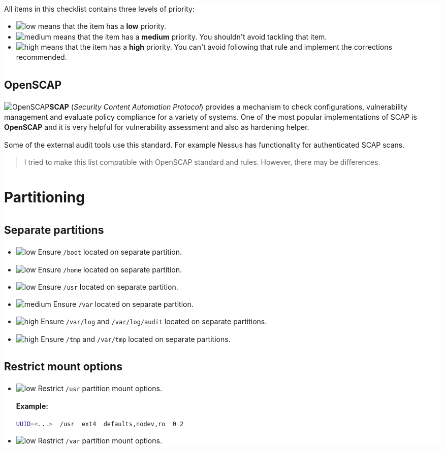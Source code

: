 All items in this checklist contains three levels of priority:

* <img src="https://github.com/trimstray/linux-hardening-checklist/blob/master/static/img/low.png" alt="low"> means that the item has a **low** priority.
* <img src="https://github.com/trimstray/linux-hardening-checklist/blob/master/static/img/medium.png" alt="medium"> means that the item has a **medium** priority. You shouldn't avoid tackling that item.
* <img src="https://github.com/trimstray/linux-hardening-checklist/blob/master/static/img/high.png" alt="high"> means that the item has a **high** priority. You can't avoid following that rule and implement the corrections recommended.

## OpenSCAP

<img src="https://github.com/trimstray/linux-hardening-checklist/blob/master/static/img/openscap_logo.png" alt="OpenSCAP" align="left">

<p align="left"><b>SCAP</b> (<i>Security Content Automation Protocol</i>) provides a mechanism to check configurations, vulnerability management and evaluate policy compliance for a variety of systems. One of the most popular implementations of SCAP is <b>OpenSCAP</b> and it is very helpful for vulnerability assessment and also as hardening helper.

Some of the external audit tools use this standard. For example Nessus has functionality for authenticated SCAP scans.</p>

  > I tried to make this list compatible with OpenSCAP standard and rules. However, there may be differences.

# Partitioning

## Separate partitions

- <img src="https://github.com/trimstray/linux-hardening-checklist/blob/master/static/img/low.png" alt="low"> Ensure `/boot` located on separate partition.

- <img src="https://github.com/trimstray/linux-hardening-checklist/blob/master/static/img/low.png" alt="low"> Ensure `/home` located on separate partition.

- <img src="https://github.com/trimstray/linux-hardening-checklist/blob/master/static/img/low.png" alt="low"> Ensure `/usr` located on separate partition.

- <img src="https://github.com/trimstray/linux-hardening-checklist/blob/master/static/img/medium.png" alt="medium"> Ensure `/var` located on separate partition.

- <img src="https://github.com/trimstray/linux-hardening-checklist/blob/master/static/img/high.png" alt="high"> Ensure `/var/log` and `/var/log/audit` located on separate partitions.

- <img src="https://github.com/trimstray/linux-hardening-checklist/blob/master/static/img/high.png" alt="high"> Ensure `/tmp` and `/var/tmp` located on separate partitions.

## Restrict mount options

- <img src="https://github.com/trimstray/linux-hardening-checklist/blob/master/static/img/low.png" alt="low"> Restrict `/usr` partition mount options.

    **Example:**

    ```bash
    UUID=<...>  /usr  ext4  defaults,nodev,ro  0 2
    ```

- <img src="https://github.com/trimstray/linux-hardening-checklist/blob/master/static/img/low.png" alt="low"> Restrict `/var` partition mount options.
